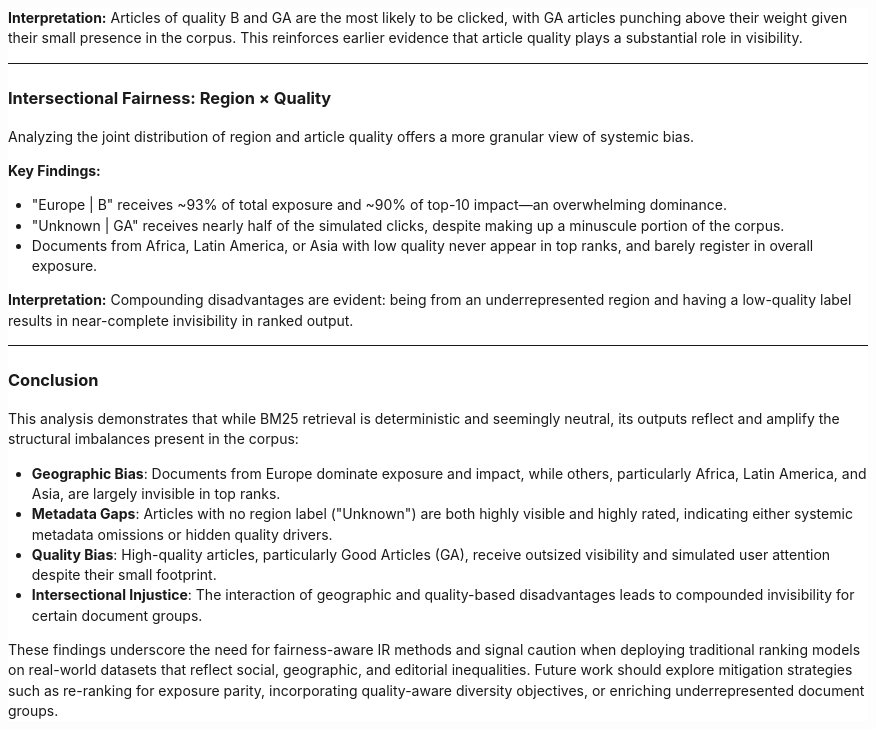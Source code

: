 **Interpretation:** Articles of quality B and GA are the most likely to be clicked, with GA articles punching above their weight given their small presence in the corpus. This reinforces earlier evidence that article quality plays a substantial role in visibility.

---

### Intersectional Fairness: Region × Quality
Analyzing the joint distribution of region and article quality offers a more granular view of systemic bias.

**Key Findings:**
- "Europe | B" receives ~93% of total exposure and ~90% of top-10 impact—an overwhelming dominance.
- "Unknown | GA" receives nearly half of the simulated clicks, despite making up a minuscule portion of the corpus.
- Documents from Africa, Latin America, or Asia with low quality never appear in top ranks, and barely register in overall exposure.

**Interpretation:** Compounding disadvantages are evident: being from an underrepresented region and having a low-quality label results in near-complete invisibility in ranked output.

---

### Conclusion
This analysis demonstrates that while BM25 retrieval is deterministic and seemingly neutral, its outputs reflect and amplify the structural imbalances present in the corpus:

- **Geographic Bias**: Documents from Europe dominate exposure and impact, while others, particularly Africa, Latin America, and Asia, are largely invisible in top ranks.
- **Metadata Gaps**: Articles with no region label ("Unknown") are both highly visible and highly rated, indicating either systemic metadata omissions or hidden quality drivers.
- **Quality Bias**: High-quality articles, particularly Good Articles (GA), receive outsized visibility and simulated user attention despite their small footprint.
- **Intersectional Injustice**: The interaction of geographic and quality-based disadvantages leads to compounded invisibility for certain document groups.

These findings underscore the need for fairness-aware IR methods and signal caution when deploying traditional ranking models on real-world datasets that reflect social, geographic, and editorial inequalities. Future work should explore mitigation strategies such as re-ranking for exposure parity, incorporating quality-aware diversity objectives, or enriching underrepresented document groups.

